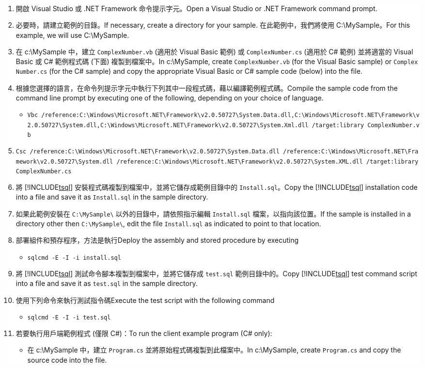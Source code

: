 1.  <span data-ttu-id="42dec-121">開啟 Visual Studio 或 .NET Framework 命令提示字元。</span><span class="sxs-lookup"><span data-stu-id="42dec-121">Open a Visual Studio or .NET Framework command prompt.</span></span>  
  
2.  <span data-ttu-id="42dec-122">必要時，請建立範例的目錄。</span><span class="sxs-lookup"><span data-stu-id="42dec-122">If necessary, create a directory for your sample.</span></span> <span data-ttu-id="42dec-123">在此範例中，我們將使用 C:\MySample。</span><span class="sxs-lookup"><span data-stu-id="42dec-123">For this example, we will use C:\MySample.</span></span>  
  
3.  <span data-ttu-id="42dec-124">在 c:\MySample 中，建立 `ComplexNumber.vb` (適用於 Visual Basic 範例) 或 `ComplexNumber.cs` (適用於 C# 範例) 並將適當的 Visual Basic 或 C# 範例程式碼 (下面) 複製到檔案中。</span><span class="sxs-lookup"><span data-stu-id="42dec-124">In c:\MySample, create `ComplexNumber.vb` (for the Visual Basic sample) or `ComplexNumber.cs` (for the C# sample) and copy the appropriate Visual Basic or C# sample code (below) into the file.</span></span>  
  
4.  <span data-ttu-id="42dec-125">根據您選擇的語言，在命令列提示字元中執行下列其中一段程式碼，藉以編譯範例程式碼。</span><span class="sxs-lookup"><span data-stu-id="42dec-125">Compile the sample code from the command line prompt by executing one of the following, depending on your choice of language.</span></span>  
  
    -   `Vbc /reference:C:\Windows\Microsoft.NET\Framework\v2.0.50727\System.Data.dll,C:\Windows\Microsoft.NET\Framework\v2.0.50727\System.dll,C:\Windows\Microsoft.NET\Framework\v2.0.50727\System.Xml.dll /target:library ComplexNumber.vb`  
  
5.  `Csc /reference:C:\Windows\Microsoft.NET\Framework\v2.0.50727\System.Data.dll /reference:C:\Windows\Microsoft.NET\Framework\v2.0.50727\System.dll /reference:C:\Windows\Microsoft.NET\Framework\v2.0.50727\System.XML.dll /target:library ComplexNumber.cs`  
  
6.  <span data-ttu-id="42dec-126">將 [!INCLUDE[tsql](../../includes/tsql-md.md)] 安裝程式碼複製到檔案中，並將它儲存成範例目錄中的 `Install.sql`。</span><span class="sxs-lookup"><span data-stu-id="42dec-126">Copy the [!INCLUDE[tsql](../../includes/tsql-md.md)] installation code into a file and save it as `Install.sql` in the sample directory.</span></span>  
  
7.  <span data-ttu-id="42dec-127">如果此範例安裝在 `C:\MySample\` 以外的目錄中，請依照指示編輯 `Install.sql` 檔案，以指向該位置。</span><span class="sxs-lookup"><span data-stu-id="42dec-127">If the sample is installed in a directory other then `C:\MySample\`, edit the file `Install.sql` as indicated to point to that location.</span></span>  
  
8.  <span data-ttu-id="42dec-128">部署組件和預存程序，方法是執行</span><span class="sxs-lookup"><span data-stu-id="42dec-128">Deploy the assembly and stored procedure by executing</span></span>  
  
    -   `sqlcmd -E -I -i install.sql`  
  
9. <span data-ttu-id="42dec-129">將 [!INCLUDE[tsql](../../includes/tsql-md.md)] 測試命令腳本複製到檔案中，並將它儲存成 `test.sql` 範例目錄中的。</span><span class="sxs-lookup"><span data-stu-id="42dec-129">Copy [!INCLUDE[tsql](../../includes/tsql-md.md)] test command script into a file and save it as `test.sql` in the sample directory.</span></span>  
  
10. <span data-ttu-id="42dec-130">使用下列命令來執行測試指令碼</span><span class="sxs-lookup"><span data-stu-id="42dec-130">Execute the test script with the following command</span></span>  
  
    -   `sqlcmd -E -I -i test.sql`  
  
11. <span data-ttu-id="42dec-131">若要執行用戶端範例程式 (僅限 C#)：</span><span class="sxs-lookup"><span data-stu-id="42dec-131">To run the client example program (C# only):</span></span>  
  
    -   <span data-ttu-id="42dec-132">在 c:\MySample 中，建立 `Program.cs` 並將原始程式碼複製到此檔案中。</span><span class="sxs-lookup"><span data-stu-id="42dec-132">In c:\MySample, create `Program.cs` and copy the source code into the file.</span></span>  
  